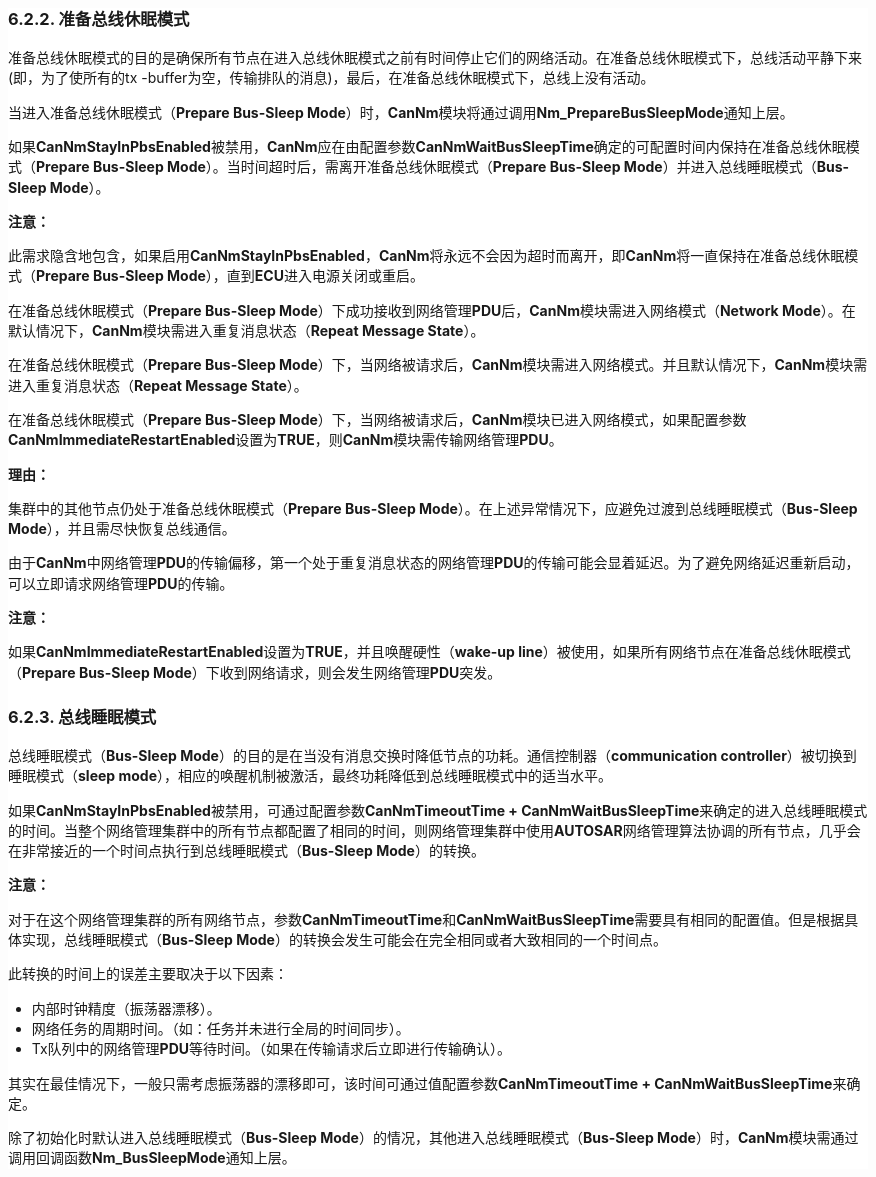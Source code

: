### 6.2.2. 准备总线休眠模式

准备总线休眠模式的目的是确保所有节点在进入总线休眠模式之前有时间停止它们的网络活动。在准备总线休眠模式下，总线活动平静下来(即，为了使所有的tx -buffer为空，传输排队的消息)，最后，在准备总线休眠模式下，总线上没有活动。

当进入准备总线休眠模式（**Prepare Bus-Sleep Mode**）时，**CanNm**模块将通过调用**Nm_PrepareBusSleepMode**通知上层。

如果**CanNmStayInPbsEnabled**被禁用，**CanNm**应在由配置参数**CanNmWaitBusSleepTime**确定的可配置时间内保持在准备总线休眠模式（**Prepare Bus-Sleep Mode**）。当时间超时后，需离开准备总线休眠模式（**Prepare Bus-Sleep Mode**）并进入总线睡眠模式（**Bus-Sleep Mode**）。

**注意：**

此需求隐含地包含，如果启用**CanNmStayInPbsEnabled**，**CanNm**将永远不会因为超时而离开，即**CanNm**将一直保持在准备总线休眠模式（**Prepare Bus-Sleep Mode**），直到**ECU**进入电源关闭或重启。

在准备总线休眠模式（**Prepare Bus-Sleep Mode**）下成功接收到网络管理**PDU**后，**CanNm**模块需进入网络模式（**Network Mode**）。在默认情况下，**CanNm**模块需进入重复消息状态（**Repeat Message State**）。

在准备总线休眠模式（**Prepare Bus-Sleep Mode**）下，当网络被请求后，**CanNm**模块需进入网络模式。并且默认情况下，**CanNm**模块需进入重复消息状态（**Repeat Message State**）。

在准备总线休眠模式（**Prepare Bus-Sleep Mode**）下，当网络被请求后，**CanNm**模块已进入网络模式，如果配置参数**CanNmImmediateRestartEnabled**设置为**TRUE**，则**CanNm**模块需传输网络管理**PDU**。

**理由：**

集群中的其他节点仍处于准备总线休眠模式（**Prepare Bus-Sleep Mode**）。在上述异常情况下，应避免过渡到总线睡眠模式（**Bus-Sleep Mode**），并且需尽快恢复总线通信。

由于**CanNm**中网络管理**PDU**的传输偏移，第一个处于重复消息状态的网络管理**PDU**的传输可能会显着延迟。为了避免网络延迟重新启动，可以立即请求网络管理**PDU**的传输。

**注意：**

如果**CanNmImmediateRestartEnabled**设置为**TRUE**，并且唤醒硬性（**wake-up line**）被使用，如果所有网络节点在准备总线休眠模式（**Prepare Bus-Sleep Mode**）下收到网络请求，则会发生网络管理**PDU**突发。

### 6.2.3. 总线睡眠模式

总线睡眠模式（**Bus-Sleep Mode**）的目的是在当没有消息交换时降低节点的功耗。通信控制器（**communication controller**）被切换到睡眠模式（**sleep mode**），相应的唤醒机制被激活，最终功耗降低到总线睡眠模式中的适当水平。

如果**CanNmStayInPbsEnabled**被禁用，可通过配置参数**CanNmTimeoutTime + CanNmWaitBusSleepTime**来确定的进入总线睡眠模式的时间。当整个网络管理集群中的所有节点都配置了相同的时间，则网络管理集群中使用**AUTOSAR**网络管理算法协调的所有节点，几乎会在非常接近的一个时间点执行到总线睡眠模式（**Bus-Sleep Mode**）的转换。

**注意：**

对于在这个网络管理集群的所有网络节点，参数**CanNmTimeoutTime**和**CanNmWaitBusSleepTime**需要具有相同的配置值。但是根据具体实现，总线睡眠模式（**Bus-Sleep Mode**）的转换会发生可能会在完全相同或者大致相同的一个时间点。

此转换的时间上的误差主要取决于以下因素：

* 内部时钟精度（振荡器漂移）。
* 网络任务的周期时间。（如：任务并未进行全局的时间同步）。
* Tx队列中的网络管理**PDU**等待时间。（如果在传输请求后立即进行传输确认）。

其实在最佳情况下，一般只需考虑振荡器的漂移即可，该时间可通过值配置参数**CanNmTimeoutTime + CanNmWaitBusSleepTime**来确定。

除了初始化时默认进入总线睡眠模式（**Bus-Sleep Mode**）的情况，其他进入总线睡眠模式（**Bus-Sleep Mode**）时，**CanNm**模块需通过调用回调函数**Nm_BusSleepMode**通知上层。
